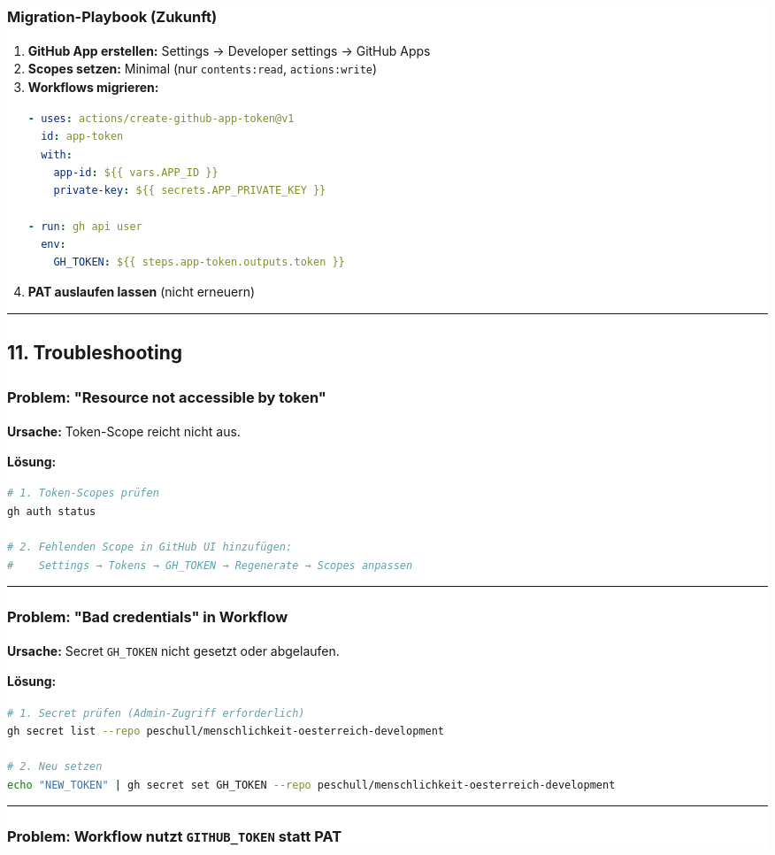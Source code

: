 ### Migration-Playbook (Zukunft)

1. **GitHub App erstellen:** Settings → Developer settings → GitHub Apps
2. **Scopes setzen:** Minimal (nur `contents:read`, `actions:write`)
3. **Workflows migrieren:**
   ```yaml
   - uses: actions/create-github-app-token@v1
     id: app-token
     with:
       app-id: ${{ vars.APP_ID }}
       private-key: ${{ secrets.APP_PRIVATE_KEY }}

   - run: gh api user
     env:
       GH_TOKEN: ${{ steps.app-token.outputs.token }}
   ```
4. **PAT auslaufen lassen** (nicht erneuern)

---

## 11. Troubleshooting

### Problem: "Resource not accessible by token"

**Ursache:** Token-Scope reicht nicht aus.

**Lösung:**
```bash
# 1. Token-Scopes prüfen
gh auth status

# 2. Fehlenden Scope in GitHub UI hinzufügen:
#    Settings → Tokens → GH_TOKEN → Regenerate → Scopes anpassen
```

---

### Problem: "Bad credentials" in Workflow

**Ursache:** Secret `GH_TOKEN` nicht gesetzt oder abgelaufen.

**Lösung:**
```bash
# 1. Secret prüfen (Admin-Zugriff erforderlich)
gh secret list --repo peschull/menschlichkeit-oesterreich-development

# 2. Neu setzen
echo "NEW_TOKEN" | gh secret set GH_TOKEN --repo peschull/menschlichkeit-oesterreich-development
```

---

### Problem: Workflow nutzt `GITHUB_TOKEN` statt PAT
